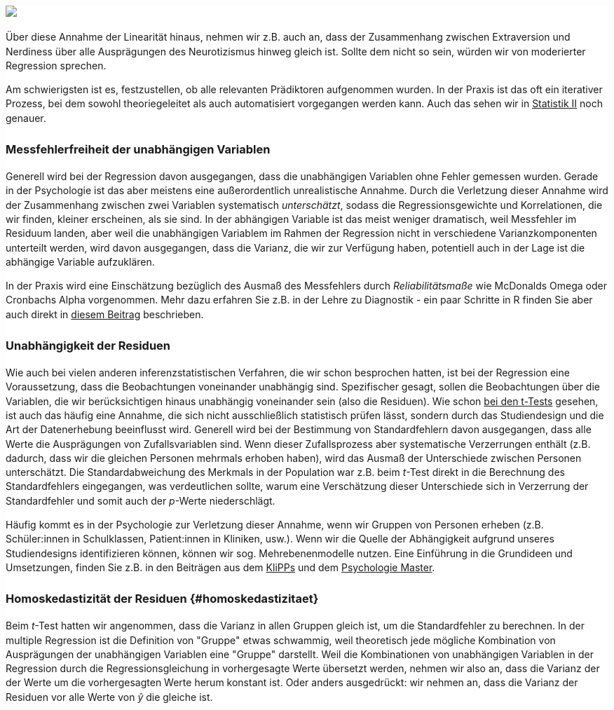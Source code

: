 ![](/lehre/statistik-i/multiple-regression_files/figure-html/unnamed-chunk-24-1.png)

Über diese Annahme der Linearität hinaus, nehmen wir z.B. auch an, dass der Zusammenhang zwischen Extraversion und Nerdiness über alle Ausprägungen des Neurotizismus hinweg gleich ist. Sollte dem nicht so sein, würden wir von moderierter Regression sprechen.

Am schwierigsten ist es, festzustellen, ob alle relevanten Prädiktoren aufgenommen wurden. In der Praxis ist das oft ein iterativer Prozess, bei dem sowohl theoriegeleitet als auch automatisiert vorgegangen werden kann. Auch das sehen wir in [Statistik II](/lehre/main/#statistik-ii) noch genauer.

### Messfehlerfreiheit der unabhängigen Variablen

Generell wird bei der Regression davon ausgegangen, dass die unabhängigen Variablen ohne Fehler gemessen wurden. Gerade in der Psychologie ist das aber meistens eine außerordentlich unrealistische Annahme. Durch die Verletzung dieser Annahme wird der Zusammenhang zwischen zwei Variablen systematisch _unterschätzt_, sodass die Regressionsgewichte und Korrelationen, die wir finden, kleiner erscheinen, als sie sind. In der abhängigen Variable ist das meist weniger dramatisch, weil Messfehler im Residuum landen, aber weil die unabhängigen Variablem im Rahmen der Regression nicht in verschiedene Varianzkomponenten unterteilt werden, wird davon ausgegangen, dass die Varianz, die wir zur Verfügung haben, potentiell auch in der Lage ist die abhängige Variable aufzuklären. 

In der Praxis wird eine Einschätzung bezüglich des Ausmaß des Messfehlers durch _Reliabilitätsmaße_ wie McDonalds Omega oder Cronbachs Alpha vorgenommen. Mehr dazu erfahren Sie z.B. in der Lehre zu Diagnostik - ein paar Schritte in R finden Sie aber auch direkt in [diesem Beitrag](/lehre/diagnostik/diagnostik-itemanalyse/) beschrieben.

### Unabhängigkeit der Residuen

Wie auch bei vielen anderen inferenzstatistischen Verfahren, die wir schon besprochen hatten, ist bei der Regression eine Voraussetzung, dass die Beobachtungen voneinander unabhängig sind. Spezifischer gesagt, sollen die Beobachtungen über die Variablen, die wir berücksichtigen hinaus unabhängig voneinander sein (also die Residuen). Wie schon [bei den t-Tests](/lehre/statistik-i/gruppenvergleiche-unabhaengig) gesehen, ist auch das häufig eine Annahme, die sich nicht ausschließlich statistisch prüfen lässt, sondern durch das Studiendesign und die Art der Datenerhebung beeinflusst wird. Generell wird bei der Bestimmung von Standardfehlern davon ausgegangen, dass alle Werte die Ausprägungen von Zufallsvariablen sind. Wenn dieser Zufallsprozess aber systematische Verzerrungen enthält (z.B. dadurch, dass wir die gleichen Personen mehrmals erhoben haben), wird das Ausmaß der Unterschiede zwischen Personen unterschätzt. Die Standardabweichung des Merkmals in der Population war z.B. beim $t$-Test direkt in die Berechnung des Standardfehlers eingegangen, was verdeutlichen sollte, warum eine Verschätzung dieser Unterschiede sich in Verzerrung der Standardfehler und somit auch der $p$-Werte niederschlägt.

Häufig kommt es in der Psychologie zur Verletzung dieser Annahme, wenn wir Gruppen von Personen erheben (z.B. Schüler:innen in Schulklassen, Patient:innen in Kliniken, usw.). Wenn wir die Quelle der Abhängigkeit aufgrund unseres Studiendesigns identifizieren können, können wir sog. Mehrebenenmodelle nutzen. Eine Einführung in die Grundideen und Umsetzungen, finden Sie z.B. in den Beiträgen aus dem [KliPPs](/lehre/klipps/hierarchische-regression) und dem [Psychologie Master](/lehre/fue-i/multi-level-modelling).

### Homoskedastizität der Residuen {#homoskedastizitaet}

Beim $t$-Test hatten wir angenommen, dass die Varianz in allen Gruppen gleich ist, um die Standardfehler zu berechnen. In der multiple Regression ist die Definition von "Gruppe" etwas schwammig, weil theoretisch jede mögliche Kombination von Ausprägungen der unabhängigen Variablen eine "Gruppe" darstellt. Weil die Kombinationen von unabhängigen Variablen in der Regression durch die Regressionsgleichung in vorhergesagte Werte übersetzt werden, nehmen wir also an, dass die Varianz der der Werte um die vorhergesagten Werte herum konstant ist. Oder anders ausgedrückt: wir nehmen an, dass die Varianz der Residuen vor alle Werte von $\widehat{y}$ die gleiche ist.
